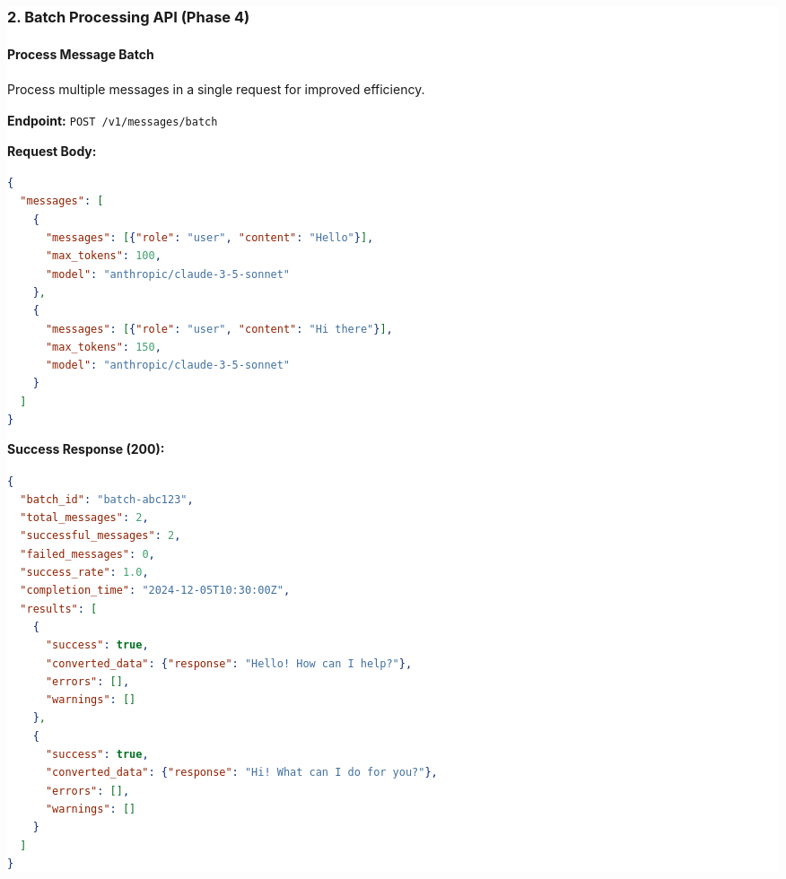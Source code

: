```
```

### 2. Batch Processing API (Phase 4)

#### Process Message Batch
Process multiple messages in a single request for improved efficiency.

**Endpoint:** `POST /v1/messages/batch`

**Request Body:**
```json
{
  "messages": [
    {
      "messages": [{"role": "user", "content": "Hello"}],
      "max_tokens": 100,
      "model": "anthropic/claude-3-5-sonnet"
    },
    {
      "messages": [{"role": "user", "content": "Hi there"}],
      "max_tokens": 150,
      "model": "anthropic/claude-3-5-sonnet"
    }
  ]
}
```

**Success Response (200):**
```json
{
  "batch_id": "batch-abc123",
  "total_messages": 2,
  "successful_messages": 2,
  "failed_messages": 0,
  "success_rate": 1.0,
  "completion_time": "2024-12-05T10:30:00Z",
  "results": [
    {
      "success": true,
      "converted_data": {"response": "Hello! How can I help?"},
      "errors": [],
      "warnings": []
    },
    {
      "success": true,
      "converted_data": {"response": "Hi! What can I do for you?"},
      "errors": [],
      "warnings": []
    }
  ]
}
```
